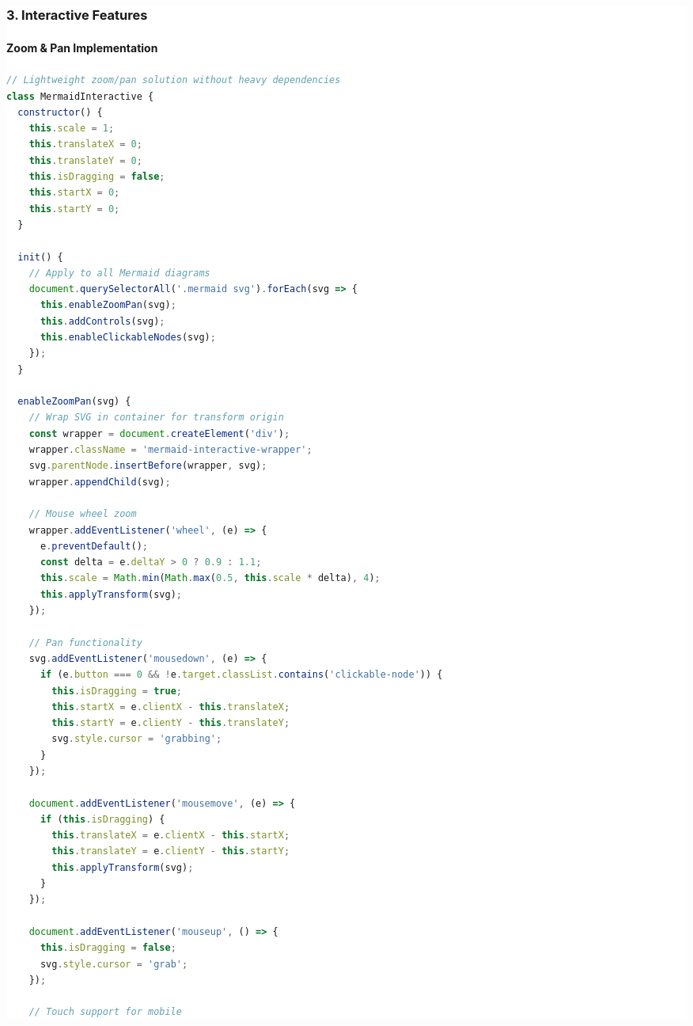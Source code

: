 ### 3. Interactive Features

#### Zoom & Pan Implementation
```javascript
// Lightweight zoom/pan solution without heavy dependencies
class MermaidInteractive {
  constructor() {
    this.scale = 1;
    this.translateX = 0;
    this.translateY = 0;
    this.isDragging = false;
    this.startX = 0;
    this.startY = 0;
  }

  init() {
    // Apply to all Mermaid diagrams
    document.querySelectorAll('.mermaid svg').forEach(svg => {
      this.enableZoomPan(svg);
      this.addControls(svg);
      this.enableClickableNodes(svg);
    });
  }

  enableZoomPan(svg) {
    // Wrap SVG in container for transform origin
    const wrapper = document.createElement('div');
    wrapper.className = 'mermaid-interactive-wrapper';
    svg.parentNode.insertBefore(wrapper, svg);
    wrapper.appendChild(svg);

    // Mouse wheel zoom
    wrapper.addEventListener('wheel', (e) => {
      e.preventDefault();
      const delta = e.deltaY > 0 ? 0.9 : 1.1;
      this.scale = Math.min(Math.max(0.5, this.scale * delta), 4);
      this.applyTransform(svg);
    });

    // Pan functionality
    svg.addEventListener('mousedown', (e) => {
      if (e.button === 0 && !e.target.classList.contains('clickable-node')) {
        this.isDragging = true;
        this.startX = e.clientX - this.translateX;
        this.startY = e.clientY - this.translateY;
        svg.style.cursor = 'grabbing';
      }
    });

    document.addEventListener('mousemove', (e) => {
      if (this.isDragging) {
        this.translateX = e.clientX - this.startX;
        this.translateY = e.clientY - this.startY;
        this.applyTransform(svg);
      }
    });

    document.addEventListener('mouseup', () => {
      this.isDragging = false;
      svg.style.cursor = 'grab';
    });

    // Touch support for mobile
```